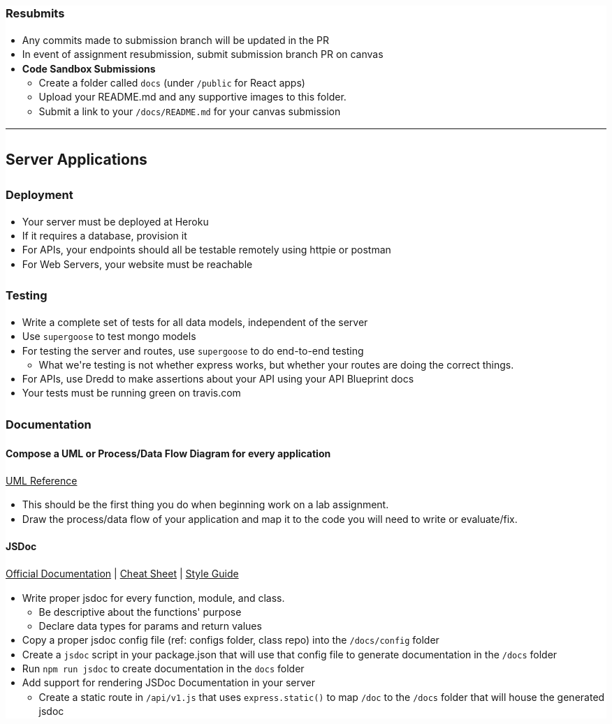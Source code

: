 ### Resubmits
* Any commits made to submission branch will be updated in the PR
* In event of assignment resubmission, submit submission branch PR on canvas 
* **Code Sandbox Submissions**
  * Create a folder called `docs` (under `/public` for React apps)
  * Upload your README.md and any supportive images to this folder.
  * Submit a link to your `/docs/README.md` for your canvas submission

---

## Server Applications

### Deployment

 * Your server must be deployed at Heroku
 * If it requires a database, provision it
 * For APIs, your endpoints should all be testable remotely using httpie or postman
 * For Web Servers, your website must be reachable

### Testing
 * Write a complete set of tests for all data models, independent of the server
 * Use `supergoose` to test mongo models
 * For testing the server and routes, use `supergoose` to do end-to-end testing
   * What we're testing is not whether express works, but whether your routes are doing the correct things.
 * For APIs, use Dredd to make assertions about your API using your API Blueprint docs
 * Your tests must be running green on travis.com

###  Documentation

#### Compose a UML or Process/Data Flow Diagram for every application
 [UML Reference](https://www.uml-diagrams.org/index-examples.html)
 
 * This should be the first thing you do when beginning work on a lab assignment.
 * Draw the process/data flow of your application and map it to the code you will need to write or evaluate/fix.

#### JSDoc
[Official Documentation](http://usejsdoc.org/about-getting-started.html) | [Cheat Sheet](https://devhints.io/jsdoc) | [Style Guide](https://github.com/shri/JSDoc-Style-Guide)

* Write proper jsdoc for every function, module, and class.
  * Be descriptive about the functions' purpose
  * Declare data types for params and return values
* Copy a proper jsdoc config file (ref: configs folder, class repo) into the `/docs/config` folder
* Create a `jsdoc` script in your package.json that will use that config file to generate documentation in the `/docs` folder
* Run `npm run jsdoc` to create documentation in the `docs` folder
* Add support for rendering JSDoc Documentation in your server
  * Create a static route in `/api/v1.js` that uses `express.static()` to map `/doc` to the `/docs` folder that will house the generated jsdoc
